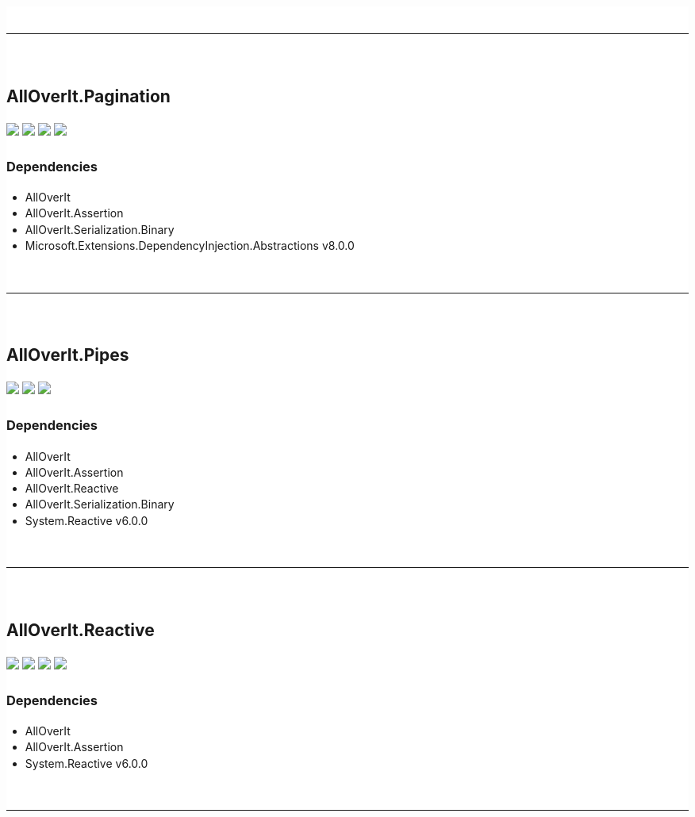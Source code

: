 <br>

---

<br>

## AllOverIt.Pagination

![](https://img.shields.io/badge/.NET-7.0-C56EE0.svg) ![](https://img.shields.io/badge/.NET-7.0-55A9EE.svg) ![](https://img.shields.io/badge/.NET-6.0-FF8C67.svg) ![](https://img.shields.io/badge/.NET-standard2.1-6EBE50.svg)

### Dependencies

* AllOverIt
* AllOverIt.Assertion
* AllOverIt.Serialization.Binary
* Microsoft.Extensions.DependencyInjection.Abstractions v8.0.0

<br>

---

<br>

## AllOverIt.Pipes

![](https://img.shields.io/badge/.NET-7.0--windows-C56EE0.svg) ![](https://img.shields.io/badge/.NET-7.0--windows-55A9EE.svg) ![](https://img.shields.io/badge/.NET-6.0--windows-FF8C67.svg)

### Dependencies

* AllOverIt
* AllOverIt.Assertion
* AllOverIt.Reactive
* AllOverIt.Serialization.Binary
* System.Reactive v6.0.0

<br>

---

<br>

## AllOverIt.Reactive

![](https://img.shields.io/badge/.NET-7.0-C56EE0.svg) ![](https://img.shields.io/badge/.NET-7.0-55A9EE.svg) ![](https://img.shields.io/badge/.NET-6.0-FF8C67.svg) ![](https://img.shields.io/badge/.NET-standard2.1-6EBE50.svg)

### Dependencies

* AllOverIt
* AllOverIt.Assertion
* System.Reactive v6.0.0

<br>

---